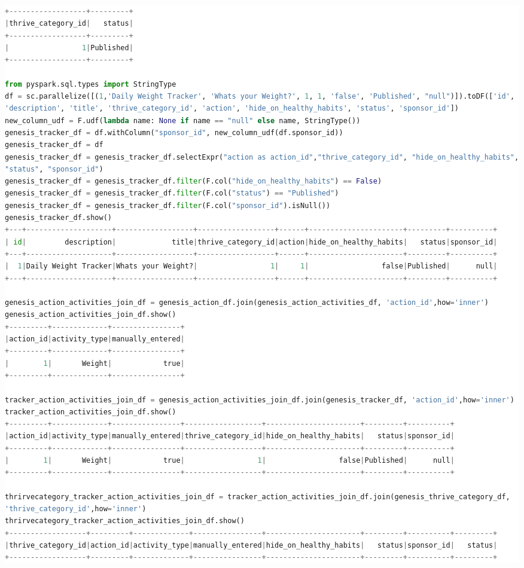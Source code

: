 ```python
+------------------+---------+
|thrive_category_id|   status|
+------------------+---------+
|                 1|Published|
+------------------+---------+

from pyspark.sql.types import StringType
df = sc.parallelize([(1,'Daily Weight Tracker', 'Whats your Weight?', 1, 1, 'false', 'Published', "null")]).toDF(['id', 'description', 'title', 'thrive_category_id', 'action', 'hide_on_healthy_habits', 'status', 'sponsor_id'])
new_column_udf = F.udf(lambda name: None if name == "null" else name, StringType())
genesis_tracker_df = df.withColumn("sponsor_id", new_column_udf(df.sponsor_id))
genesis_tracker_df = df
genesis_tracker_df = genesis_tracker_df.selectExpr("action as action_id","thrive_category_id", "hide_on_healthy_habits", "status", "sponsor_id")
genesis_tracker_df = genesis_tracker_df.filter(F.col("hide_on_healthy_habits") == False)
genesis_tracker_df = genesis_tracker_df.filter(F.col("status") == "Published")
genesis_tracker_df = genesis_tracker_df.filter(F.col("sponsor_id").isNull())
genesis_tracker_df.show()
+---+--------------------+------------------+------------------+------+----------------------+---------+----------+
| id|         description|             title|thrive_category_id|action|hide_on_healthy_habits|   status|sponsor_id|
+---+--------------------+------------------+------------------+------+----------------------+---------+----------+
|  1|Daily Weight Tracker|Whats your Weight?|                 1|     1|                 false|Published|      null|
+---+--------------------+------------------+------------------+------+----------------------+---------+----------+

genesis_action_activities_join_df = genesis_action_df.join(genesis_action_activities_df, 'action_id',how='inner')
genesis_action_activities_join_df.show()
+---------+-------------+----------------+
|action_id|activity_type|manually_entered|
+---------+-------------+----------------+
|        1|       Weight|            true|
+---------+-------------+----------------+

tracker_action_activities_join_df = genesis_action_activities_join_df.join(genesis_tracker_df, 'action_id',how='inner')
tracker_action_activities_join_df.show()
+---------+-------------+----------------+------------------+----------------------+---------+----------+
|action_id|activity_type|manually_entered|thrive_category_id|hide_on_healthy_habits|   status|sponsor_id|
+---------+-------------+----------------+------------------+----------------------+---------+----------+
|        1|       Weight|            true|                 1|                 false|Published|      null|
+---------+-------------+----------------+------------------+----------------------+---------+----------+

thrirvecategory_tracker_action_activities_join_df = tracker_action_activities_join_df.join(genesis_thrive_category_df, 'thrive_category_id',how='inner')
thrirvecategory_tracker_action_activities_join_df.show()
+------------------+---------+-------------+----------------+----------------------+---------+----------+---------+
|thrive_category_id|action_id|activity_type|manually_entered|hide_on_healthy_habits|   status|sponsor_id|   status|
+------------------+---------+-------------+----------------+----------------------+---------+----------+---------+
```